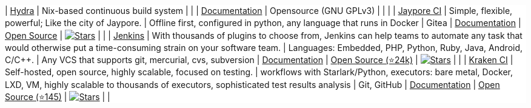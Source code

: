| [Hydra](https://nixos.org/hydra/)                                                                                 |                                                                               Nix-based continuous build system                                                                               |                                                                                                                                                                                                                                                                                                                     |                                                                                                                                                                                                            |                                                        [Documentation](https://nixos.org/hydra/manual/)                                                        |                                                                                         Opensource (GNU GPLv3)                                                                                         |                                                                                                                               |   |
| [Jaypore CI](https://www.jayporeci.in/)                                                                           |                                                                     Simple, flexible, powerful; Like the city of Jaypore.                                                                     |                                                                                                                        Offline first, configured in python, any language that runs in Docker                                                                                                                        |                                                                                                    Gitea                                                                                                   |                                                           [Documentation](https://www.jayporeci.in/)                                                           |                                                                                [Open Source](https://www.jayporeci.in/)                                                                                |       [![Stars](https://img.shields.io/github/stars/thesage21/jaypore_ci.svg)](https://github.com/thesage21/jaypore_ci)       |   |
| [Jenkins](https://jenkins.io/)                                                                                    |                 With thousands of plugins to choose from, Jenkins can help teams to automate any task that would otherwise put a time-consuming strain on your software team.                 |                                                                                                                            Languages: Embedded, PHP, Python, Ruby, Java, Android, C/C++.                                                                                                                            |                                                                            Any VCS that supports git, mercurial, cvs, subversion                                                                           |                                                            [Documentation](https://jenkins.io/doc/)                                                            |                                                                       [Open Source (⭐24k)](https://github.com/jenkinsci/jenkins)                                                                       |          [![Stars](https://img.shields.io/github/stars/jenkinsci/jenkins.svg)](https://github.com/jenkinsci/jenkins)          |   |
| [Kraken CI](https://kraken.ci/)                                                                                   |                                                                 Self-hosted, open source, highly scalable, focused on testing.                                                                |                                                                                workflows with Starlark/Python, executors: bare metal, Docker, LXD, VM, highly scalable to thousands of executors, sophisticated test results analysis                                                                               |                                                                                                 Git, GitHub                                                                                                |                                                            [Documentation](https://kraken.ci/docs/)                                                            |                                                                        [Open Source (⭐145)](https://github.com/kraken-ci/kraken)                                                                       |             [![Stars](https://img.shields.io/github/stars/kraken-ci/kraken)](https://github.com/kraken-ci/kraken)             |   |